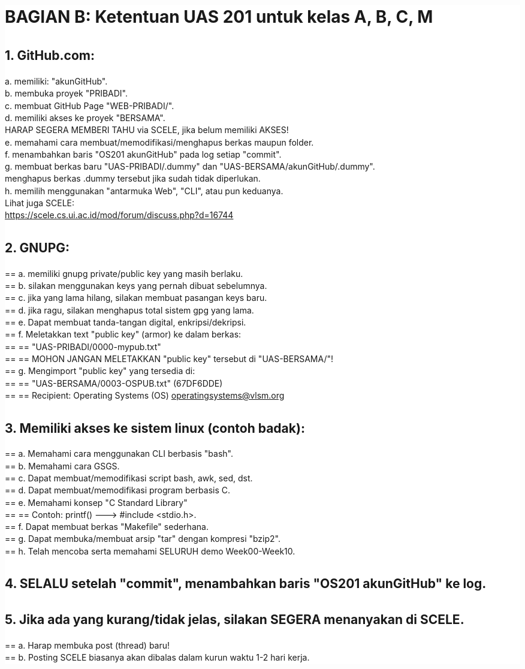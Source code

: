 # BAGIAN B: Ketentuan UAS 201 untuk kelas A, B, C, M

## 1. GitHub.com:
a. memiliki: "akunGitHub". <br>
b. membuka proyek "PRIBADI".<br>
c. membuat GitHub Page "WEB-PRIBADI/".<br>
d. memiliki akses ke proyek "BERSAMA".<br>
   HARAP SEGERA MEMBERI TAHU via SCELE, jika belum memiliki AKSES!<br>
e. memahami cara membuat/memodifikasi/menghapus berkas maupun folder.<br>
f. menambahkan baris "OS201 akunGitHub" pada log setiap "commit".<br>
g. membuat berkas baru "UAS-PRIBADI/.dummy" dan "UAS-BERSAMA/akunGitHub/.dummy".<br>
   menghapus berkas .dummy tersebut jika sudah tidak diperlukan.<br>
h. memilih menggunakan "antarmuka Web", "CLI", atau pun keduanya.<br>
   Lihat juga SCELE:<br>
   https://scele.cs.ui.ac.id/mod/forum/discuss.php?d=16744<br>

## 2. GNUPG:
== a. memiliki gnupg private/public key yang masih berlaku.<br>
== b. silakan menggunakan keys yang pernah dibuat sebelumnya.<br>
== c. jika yang lama hilang, silakan membuat pasangan keys baru.<br>
== d. jika ragu, silakan menghapus total sistem gpg yang lama.<br>
== e. Dapat membuat tanda-tangan digital, enkripsi/dekripsi.<br>
== f. Meletakkan text "public key" (armor) ke dalam berkas: <br>
== == "UAS-PRIBADI/0000-mypub.txt"<br>
== == MOHON JANGAN MELETAKKAN "public key" tersebut di "UAS-BERSAMA/"!<br>
== g. Mengimport "public key" yang tersedia di:<br>
== == "UAS-BERSAMA/0003-OSPUB.txt" (67DF6DDE)<br>
== == Recipient: Operating Systems (OS) <operatingsystems@vlsm.org><br>

## 3. Memiliki akses ke sistem linux (contoh badak):
== a. Memahami cara menggunakan CLI berbasis "bash".<br>
== b. Memahami cara GSGS.<br>
== c. Dapat membuat/memodifikasi script bash, awk, sed, dst.<br>
== d. Dapat membuat/memodifikasi program berbasis C.<br>
== e. Memahami konsep "C Standard Library" <br>
== == Contoh: printf() ---> #include <stdio.h>.<br>
== f. Dapat membuat berkas "Makefile" sederhana.<br>
== g. Dapat membuka/membuat arsip "tar" dengan kompresi "bzip2".<br>
== h. Telah mencoba serta memahami SELURUH demo Week00-Week10.<br>

## 4. SELALU setelah "commit", menambahkan baris "OS201 akunGitHub" ke log.

## 5. Jika ada yang kurang/tidak jelas, silakan SEGERA menanyakan di SCELE.
== a. Harap membuka post (thread) baru!<br>
== b. Posting SCELE biasanya akan dibalas dalam kurun waktu 1-2 hari kerja.<br>
